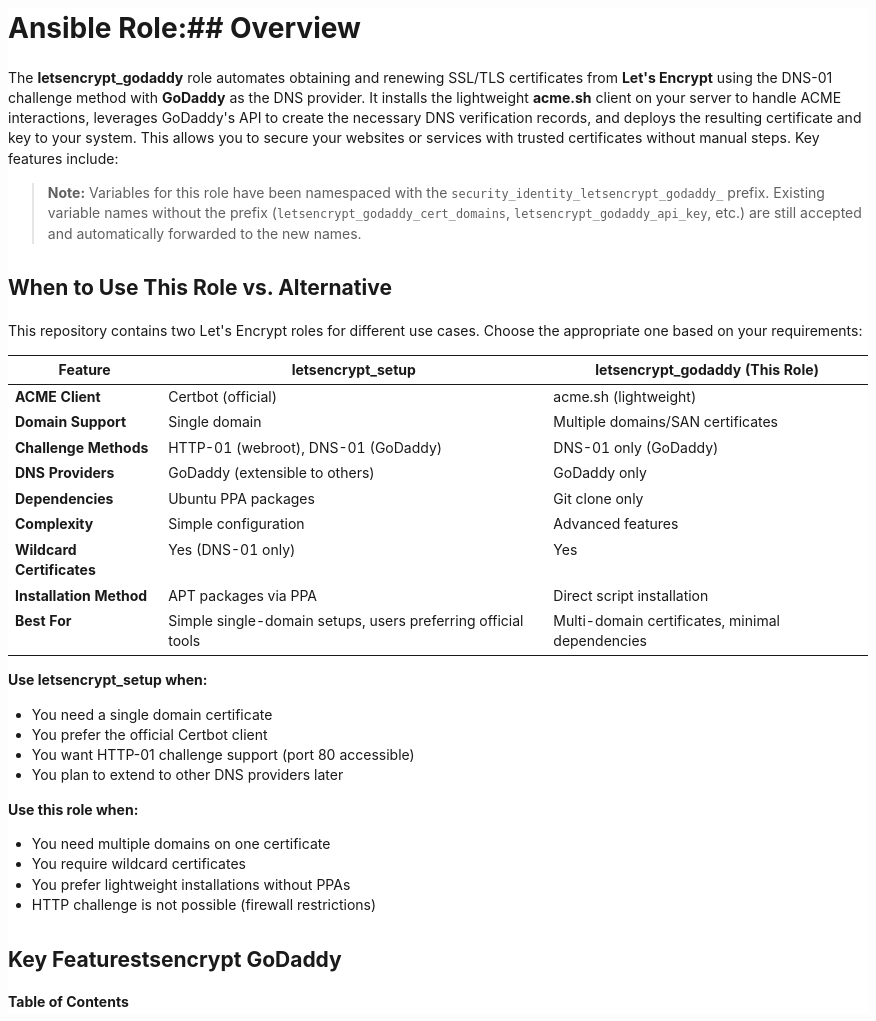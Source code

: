 # Ansible Role:## Overview

The **letsencrypt_godaddy** role automates obtaining and renewing SSL/TLS certificates from **Let's Encrypt** using the DNS-01 challenge method with **GoDaddy** as the DNS provider. It installs the lightweight **acme.sh** client on your server to handle ACME interactions, leverages GoDaddy's API to create the necessary DNS verification records, and deploys the resulting certificate and key to your system. This allows you to secure your websites or services with trusted certificates without manual steps. Key features include:

> **Note:** Variables for this role have been namespaced with the `security_identity_letsencrypt_godaddy_` prefix. Existing variable names without the prefix (`letsencrypt_godaddy_cert_domains`, `letsencrypt_godaddy_api_key`, etc.) are still accepted and automatically forwarded to the new names.

## When to Use This Role vs. Alternative

This repository contains two Let's Encrypt roles for different use cases. Choose the appropriate one based on your requirements:

| Feature | letsencrypt_setup | letsencrypt_godaddy (This Role) |
|---------|-------------------|-------------------------------|
| **ACME Client** | Certbot (official) | acme.sh (lightweight) |
| **Domain Support** | Single domain | Multiple domains/SAN certificates |
| **Challenge Methods** | HTTP-01 (webroot), DNS-01 (GoDaddy) | DNS-01 only (GoDaddy) |
| **DNS Providers** | GoDaddy (extensible to others) | GoDaddy only |
| **Dependencies** | Ubuntu PPA packages | Git clone only |
| **Complexity** | Simple configuration | Advanced features |
| **Wildcard Certificates** | Yes (DNS-01 only) | Yes |
| **Installation Method** | APT packages via PPA | Direct script installation |
| **Best For** | Simple single-domain setups, users preferring official tools | Multi-domain certificates, minimal dependencies |

**Use letsencrypt_setup when:**
- You need a single domain certificate
- You prefer the official Certbot client
- You want HTTP-01 challenge support (port 80 accessible)
- You plan to extend to other DNS providers later

**Use this role when:**
- You need multiple domains on one certificate
- You require wildcard certificates
- You prefer lightweight installations without PPAs
- HTTP challenge is not possible (firewall restrictions)

## Key Featurestsencrypt GoDaddy

**Table of Contents**
